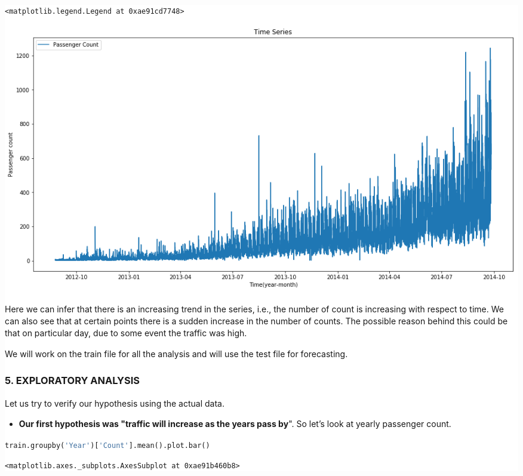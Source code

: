 


    <matplotlib.legend.Legend at 0xae91cd7748>




![png](mylearning/images/output_37_1.png)


Here we can infer that there is an increasing trend in the series, i.e., the number of count is increasing with respect to time. We can also see that at certain points there is a sudden increase in the number of counts. The possible reason behind this could be that on particular day, due to some event the traffic was high.

We will work on the train file for all the analysis and will use the test file for forecasting.

### 5. EXPLORATORY ANALYSIS

Let us try to verify our hypothesis using the actual data.

- **Our first hypothesis was "traffic will increase as the years pass by**". So let’s look at yearly passenger count.


```python
train.groupby('Year')['Count'].mean().plot.bar()
```




    <matplotlib.axes._subplots.AxesSubplot at 0xae91b460b8>



